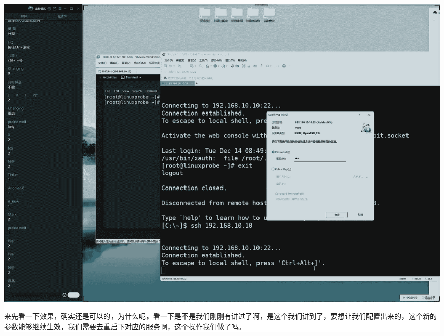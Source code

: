 ![](img/7dde111767c722ed1ef71e138505803c_21.png)

来先看一下效果，确实还是可以的，为什么呢，看一下是不是我们刚刚有讲过了啊，是这个我们讲到了，要想让我们配置出来的，这个新的参数能够继续生效，我们需要去重启下对应的服务啊，这个操作我们做了吗。


